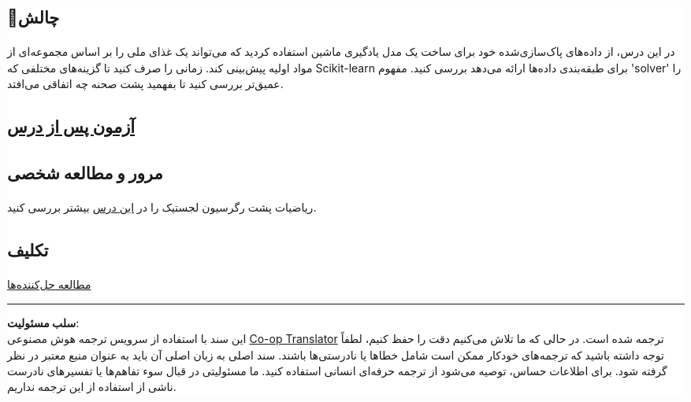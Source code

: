## 🚀چالش

در این درس، از داده‌های پاک‌سازی‌شده خود برای ساخت یک مدل یادگیری ماشین استفاده کردید که می‌تواند یک غذای ملی را بر اساس مجموعه‌ای از مواد اولیه پیش‌بینی کند. زمانی را صرف کنید تا گزینه‌های مختلفی که Scikit-learn برای طبقه‌بندی داده‌ها ارائه می‌دهد بررسی کنید. مفهوم 'solver' را عمیق‌تر بررسی کنید تا بفهمید پشت صحنه چه اتفاقی می‌افتد.

## [آزمون پس از درس](https://ff-quizzes.netlify.app/en/ml/)

## مرور و مطالعه شخصی

ریاضیات پشت رگرسیون لجستیک را در [این درس](https://people.eecs.berkeley.edu/~russell/classes/cs194/f11/lectures/CS194%20Fall%202011%20Lecture%2006.pdf) بیشتر بررسی کنید.

## تکلیف 

[مطالعه حل‌کننده‌ها](assignment.md)

---

**سلب مسئولیت**:  
این سند با استفاده از سرویس ترجمه هوش مصنوعی [Co-op Translator](https://github.com/Azure/co-op-translator) ترجمه شده است. در حالی که ما تلاش می‌کنیم دقت را حفظ کنیم، لطفاً توجه داشته باشید که ترجمه‌های خودکار ممکن است شامل خطاها یا نادرستی‌ها باشند. سند اصلی به زبان اصلی آن باید به عنوان منبع معتبر در نظر گرفته شود. برای اطلاعات حساس، توصیه می‌شود از ترجمه حرفه‌ای انسانی استفاده کنید. ما مسئولیتی در قبال سوء تفاهم‌ها یا تفسیرهای نادرست ناشی از استفاده از این ترجمه نداریم.